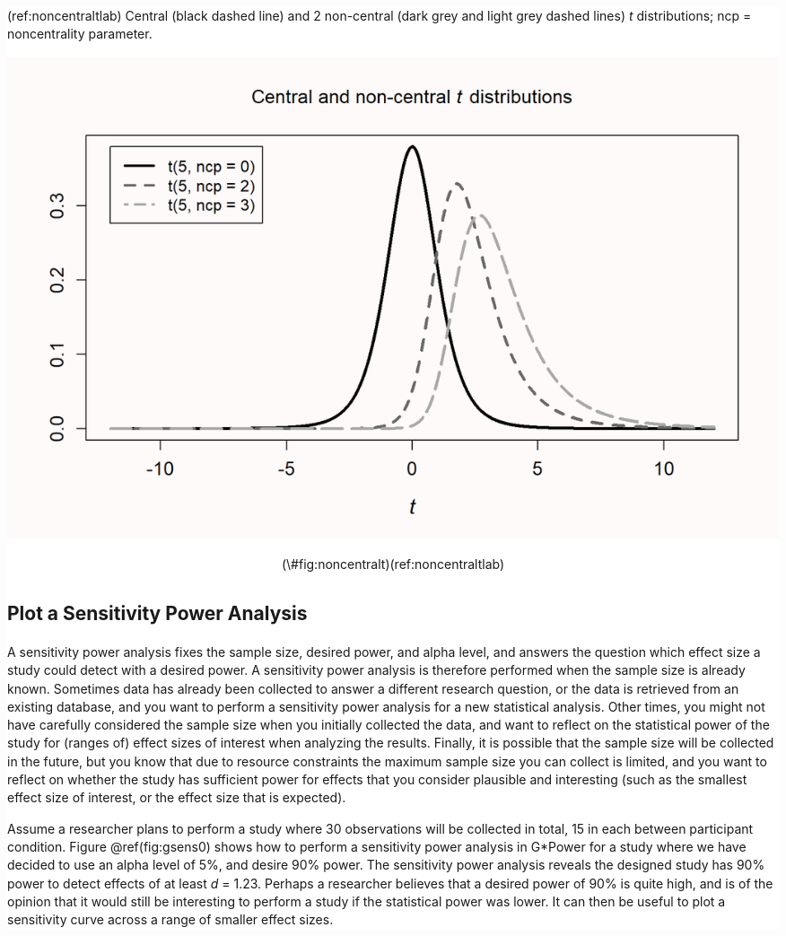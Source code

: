 (ref:noncentraltlab) Central (black dashed line) and 2 non-central (dark grey and light grey dashed lines) *t* distributions; ncp = noncentrality parameter.

<div class="figure" style="text-align: center">
<img src="08-samplesizejustification_files/figure-html/noncentralt-1.png" alt="(ref:noncentraltlab)" width="100%" />
<p class="caption">(\#fig:noncentralt)(ref:noncentraltlab)</p>
</div>

## Plot a Sensitivity Power Analysis




A sensitivity power analysis fixes the sample size, desired power, and alpha level, and answers the question which effect size a study could detect with a desired power. A sensitivity power analysis is therefore performed when the sample size is already known. Sometimes data has already been collected to answer a different research question, or the data is retrieved from an existing database, and you want to perform a sensitivity power analysis for a new statistical analysis. Other times, you might not have carefully considered the sample size when you initially collected the data, and want to reflect on the statistical power of the study for (ranges of) effect sizes of interest when analyzing the results. Finally, it is possible that the sample size will be collected in the future, but you know that due to resource constraints the maximum sample size you can collect is limited, and you want to reflect on whether the study has sufficient power for effects that you consider plausible and interesting (such as the smallest effect size of interest, or the effect size that is expected). 

Assume a researcher plans to perform a study where 30 observations will be collected in total, 15 in each between participant condition. Figure \@ref(fig:gsens0) shows how to perform a sensitivity power analysis in G\*Power for a study where we have decided to use an alpha level of 5%, and desire 90% power. The sensitivity power analysis reveals the designed study has 90% power to detect effects of at least *d* = 1.23. Perhaps a researcher believes that a desired power of 90% is quite high, and is of the opinion that it would still be interesting to perform a study if the statistical power was lower. It can then be useful to plot a sensitivity curve across a range of smaller effect sizes.
